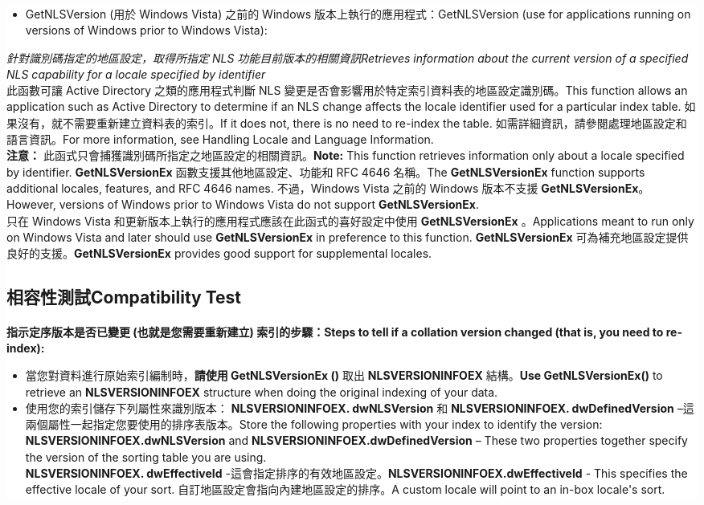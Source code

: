 
-   <span data-ttu-id="9fe2d-159">GetNLSVersion (用於 Windows Vista) 之前的 Windows 版本上執行的應用程式：</span><span class="sxs-lookup"><span data-stu-id="9fe2d-159">GetNLSVersion (use for applications running on versions of Windows prior to Windows Vista):</span></span>

<span data-ttu-id="9fe2d-160">*針對識別碼指定的地區設定，取得所指定 NLS 功能目前版本的相關資訊*</span><span class="sxs-lookup"><span data-stu-id="9fe2d-160">*Retrieves information about the current version of a specified NLS capability for a locale specified by identifier*</span></span>  
<span data-ttu-id="9fe2d-161">此函數可讓 Active Directory 之類的應用程式判斷 NLS 變更是否會影響用於特定索引資料表的地區設定識別碼。</span><span class="sxs-lookup"><span data-stu-id="9fe2d-161">This function allows an application such as Active Directory to determine if an NLS change affects the locale identifier used for a particular index table.</span></span> <span data-ttu-id="9fe2d-162">如果沒有，就不需要重新建立資料表的索引。</span><span class="sxs-lookup"><span data-stu-id="9fe2d-162">If it does not, there is no need to re-index the table.</span></span> <span data-ttu-id="9fe2d-163">如需詳細資訊，請參閱處理地區設定和語言資訊。</span><span class="sxs-lookup"><span data-stu-id="9fe2d-163">For more information, see Handling Locale and Language Information.</span></span>  
<span data-ttu-id="9fe2d-164">**注意：** 此函式只會捕獲識別碼所指定之地區設定的相關資訊。</span><span class="sxs-lookup"><span data-stu-id="9fe2d-164">**Note:** This function retrieves information only about a locale specified by identifier.</span></span> <span data-ttu-id="9fe2d-165">**GetNLSVersionEx** 函數支援其他地區設定、功能和 RFC 4646 名稱。</span><span class="sxs-lookup"><span data-stu-id="9fe2d-165">The **GetNLSVersionEx** function supports additional locales, features, and RFC 4646 names.</span></span> <span data-ttu-id="9fe2d-166">不過，Windows Vista 之前的 Windows 版本不支援 **GetNLSVersionEx**。</span><span class="sxs-lookup"><span data-stu-id="9fe2d-166">However, versions of Windows prior to Windows Vista do not support **GetNLSVersionEx**.</span></span>  
<span data-ttu-id="9fe2d-167">只在 Windows Vista 和更新版本上執行的應用程式應該在此函式的喜好設定中使用 **GetNLSVersionEx** 。</span><span class="sxs-lookup"><span data-stu-id="9fe2d-167">Applications meant to run only on Windows Vista and later should use **GetNLSVersionEx** in preference to this function.</span></span> <span data-ttu-id="9fe2d-168">**GetNLSVersionEx** 可為補充地區設定提供良好的支援。</span><span class="sxs-lookup"><span data-stu-id="9fe2d-168">**GetNLSVersionEx** provides good support for supplemental locales.</span></span>  


## <a name="compatibility-test"></a><span data-ttu-id="9fe2d-169">相容性測試</span><span class="sxs-lookup"><span data-stu-id="9fe2d-169">Compatibility Test</span></span>

<span data-ttu-id="9fe2d-170">**指示定序版本是否已變更 (也就是您需要重新建立) 索引的步驟：**</span><span class="sxs-lookup"><span data-stu-id="9fe2d-170">**Steps to tell if a collation version changed (that is, you need to re-index):**</span></span>

-   <span data-ttu-id="9fe2d-171">當您對資料進行原始索引編制時，**請使用 GetNLSVersionEx ()** 取出 **NLSVERSIONINFOEX** 結構。</span><span class="sxs-lookup"><span data-stu-id="9fe2d-171">**Use GetNLSVersionEx()** to retrieve an **NLSVERSIONINFOEX** structure when doing the original indexing of your data.</span></span>
-   <span data-ttu-id="9fe2d-172">使用您的索引儲存下列屬性來識別版本：  **NLSVERSIONINFOEX. dwNLSVersion** 和 **NLSVERSIONINFOEX. dwDefinedVersion** –這兩個屬性一起指定您要使用的排序表版本。</span><span class="sxs-lookup"><span data-stu-id="9fe2d-172">Store the following properties with your index to identify the version:  **NLSVERSIONINFOEX.dwNLSVersion** and **NLSVERSIONINFOEX.dwDefinedVersion** – These two properties together specify the version of the sorting table you are using.</span></span>  
    <span data-ttu-id="9fe2d-173">**NLSVERSIONINFOEX. dwEffectiveId** -這會指定排序的有效地區設定。</span><span class="sxs-lookup"><span data-stu-id="9fe2d-173">**NLSVERSIONINFOEX.dwEffectiveId** - This specifies the effective locale of your sort.</span></span> <span data-ttu-id="9fe2d-174">自訂地區設定會指向內建地區設定的排序。</span><span class="sxs-lookup"><span data-stu-id="9fe2d-174">A custom locale will point to an in-box locale's sort.</span></span>  
    